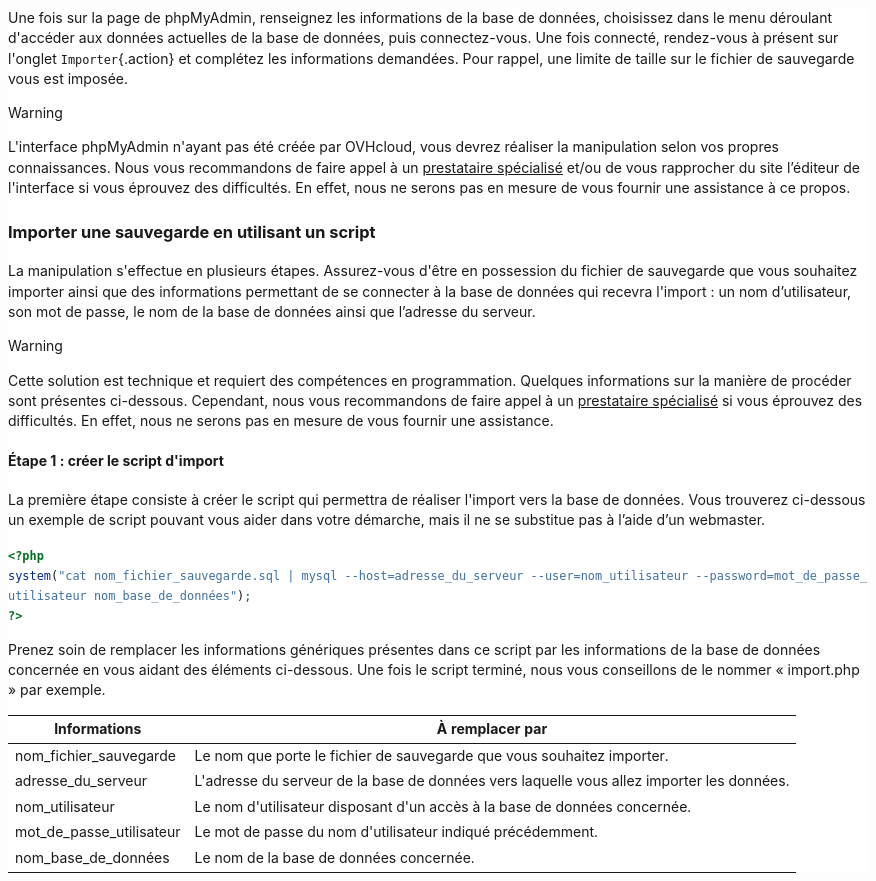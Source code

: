 Une fois sur la page de phpMyAdmin, renseignez les informations de la base de données, choisissez dans le menu déroulant d'accéder aux données actuelles de la base de données, puis connectez-vous. Une fois connecté, rendez-vous à présent sur l'onglet `Importer`{.action} et complétez les informations demandées. Pour rappel, une limite de taille sur le fichier de sauvegarde vous est imposée.

> [!warning]
>
> L'interface phpMyAdmin n'ayant pas été créée par OVHcloud, vous devrez réaliser la manipulation selon vos propres connaissances. Nous vous recommandons de faire appel à un [prestataire spécialisé](https://partner.ovhcloud.com/fr-ca/directory/) et/ou de vous rapprocher du site l’éditeur de l'interface si vous éprouvez des difficultés. En effet, nous ne serons pas en mesure de vous fournir une assistance à ce propos.
>

### Importer une sauvegarde en utilisant un script

La manipulation s'effectue en plusieurs étapes. Assurez-vous d'être en possession du fichier de sauvegarde que vous souhaitez importer ainsi que des informations permettant de se connecter à la base de données qui recevra l'import : un nom d’utilisateur, son mot de passe, le nom de la base de données ainsi que l’adresse du serveur.

> [!warning]
>
> Cette solution est technique et requiert des compétences en programmation. Quelques informations sur la manière de procéder sont présentes ci-dessous. Cependant, nous vous recommandons de faire appel à un [prestataire spécialisé](https://partner.ovhcloud.com/fr-ca/directory/) si vous éprouvez des difficultés. En effet, nous ne serons pas en mesure de vous fournir une assistance.
>

#### Étape 1 : créer le script d'import

La première étape consiste à créer le script qui permettra de réaliser l'import vers la base de données. Vous trouverez ci-dessous un exemple de script pouvant vous aider dans votre démarche, mais il ne se substitue pas à l’aide d’un webmaster.

```php
<?php
system("cat nom_fichier_sauvegarde.sql | mysql --host=adresse_du_serveur --user=nom_utilisateur --password=mot_de_passe_utilisateur nom_base_de_données");
?>
```

Prenez soin de remplacer les informations génériques présentes dans ce script par les informations de la base de données concernée en vous aidant des éléments ci-dessous. Une fois le script terminé, nous vous conseillons de le nommer « import.php » par exemple.

|Informations|À remplacer par|
|---|---|
|nom_fichier_sauvegarde|Le nom que porte le fichier de sauvegarde que vous souhaitez importer.|
|adresse_du_serveur|L'adresse du serveur de la base de données vers laquelle vous allez importer les données.|
|nom_utilisateur|Le nom d'utilisateur disposant d'un accès à la base de données concernée.|
|mot_de_passe_utilisateur|Le mot de passe du nom d'utilisateur indiqué précédemment.|
|nom_base_de_données|Le nom de la base de données concernée.|
